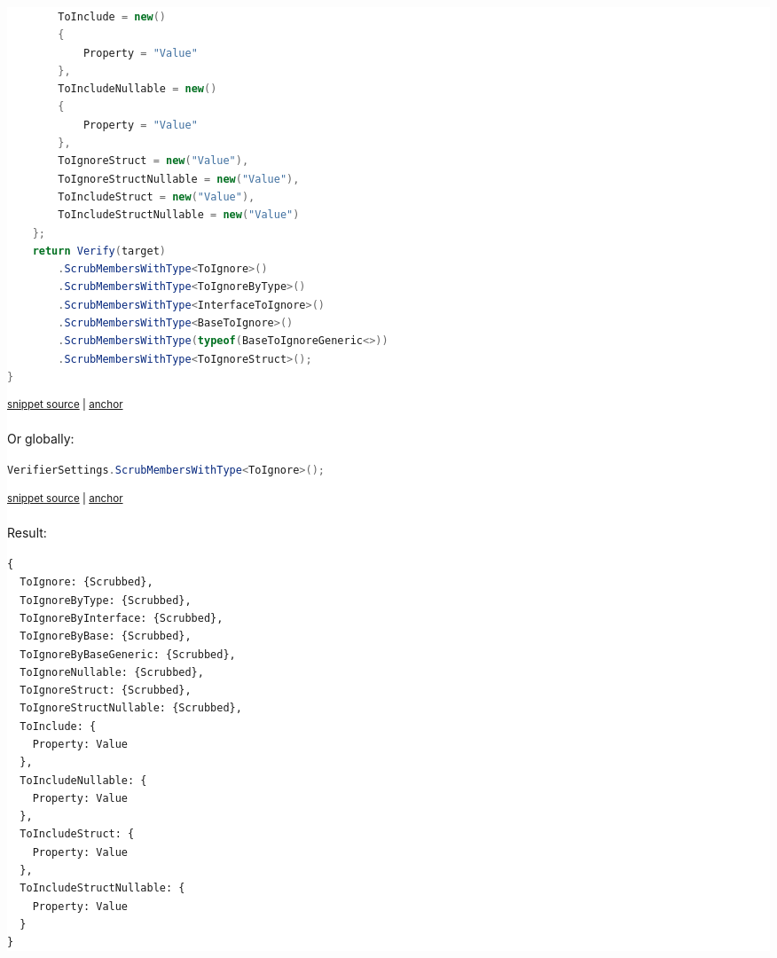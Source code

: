 ```cs
        ToInclude = new()
        {
            Property = "Value"
        },
        ToIncludeNullable = new()
        {
            Property = "Value"
        },
        ToIgnoreStruct = new("Value"),
        ToIgnoreStructNullable = new("Value"),
        ToIncludeStruct = new("Value"),
        ToIncludeStructNullable = new("Value")
    };
    return Verify(target)
        .ScrubMembersWithType<ToIgnore>()
        .ScrubMembersWithType<ToIgnoreByType>()
        .ScrubMembersWithType<InterfaceToIgnore>()
        .ScrubMembersWithType<BaseToIgnore>()
        .ScrubMembersWithType(typeof(BaseToIgnoreGeneric<>))
        .ScrubMembersWithType<ToIgnoreStruct>();
}
```
<sup><a href='/src/Verify.Tests/Serialization/SerializationTests.cs#L2362-L2467' title='Snippet source file'>snippet source</a> | <a href='#snippet-addscrubtype' title='Start of snippet'>anchor</a></sup>


Or globally:


<a id='snippet-addscrubtypeglobal'></a>
```cs
VerifierSettings.ScrubMembersWithType<ToIgnore>();
```
<sup><a href='/src/Verify.Tests/Serialization/SerializationTests.cs#L2247-L2251' title='Snippet source file'>snippet source</a> | <a href='#snippet-addscrubtypeglobal' title='Start of snippet'>anchor</a></sup>


Result:


<a id='snippet-SerializationTests.ScrubType.verified.txt'></a>
```txt
{
  ToIgnore: {Scrubbed},
  ToIgnoreByType: {Scrubbed},
  ToIgnoreByInterface: {Scrubbed},
  ToIgnoreByBase: {Scrubbed},
  ToIgnoreByBaseGeneric: {Scrubbed},
  ToIgnoreNullable: {Scrubbed},
  ToIgnoreStruct: {Scrubbed},
  ToIgnoreStructNullable: {Scrubbed},
  ToInclude: {
    Property: Value
  },
  ToIncludeNullable: {
    Property: Value
  },
  ToIncludeStruct: {
    Property: Value
  },
  ToIncludeStructNullable: {
    Property: Value
  }
}
```